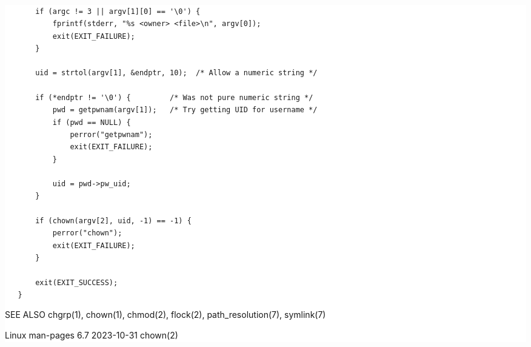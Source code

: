            if (argc != 3 || argv[1][0] == '\0') {
               fprintf(stderr, "%s <owner> <file>\n", argv[0]);
               exit(EXIT_FAILURE);
           }

           uid = strtol(argv[1], &endptr, 10);  /* Allow a numeric string */

           if (*endptr != '\0') {         /* Was not pure numeric string */
               pwd = getpwnam(argv[1]);   /* Try getting UID for username */
               if (pwd == NULL) {
                   perror("getpwnam");
                   exit(EXIT_FAILURE);
               }

               uid = pwd->pw_uid;
           }

           if (chown(argv[2], uid, -1) == -1) {
               perror("chown");
               exit(EXIT_FAILURE);
           }

           exit(EXIT_SUCCESS);
       }

SEE ALSO
       chgrp(1), chown(1), chmod(2), flock(2), path_resolution(7), symlink(7)

Linux man-pages 6.7               2023-10-31                          chown(2)
